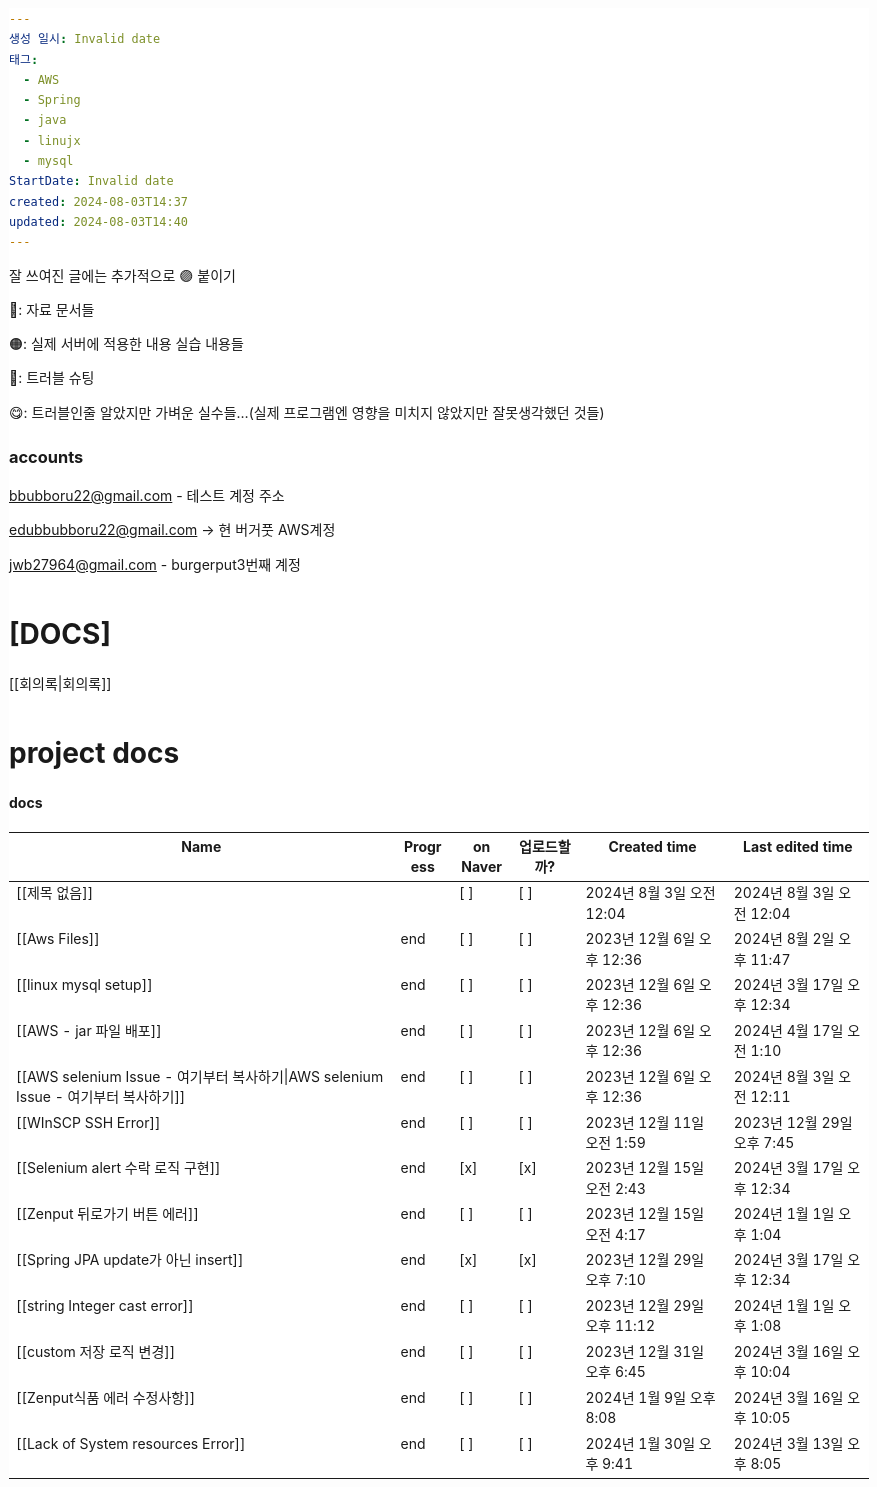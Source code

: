 ```yaml
---
생성 일시: Invalid date
태그:
  - AWS
  - Spring
  - java
  - linujx
  - mysql
StartDate: Invalid date
created: 2024-08-03T14:37
updated: 2024-08-03T14:40
---
```

잘 쓰여진 글에는 추가적으로 🟣 붙이기

📗: 자료 문서들

🟠: 실제 서버에 적용한 내용 실습 내용들

🔴: 트러블 슈팅

😋: 트러블인줄 알았지만 가벼운 실수들…(실제 프로그램엔 영향을 미치지 않았지만 잘못생각했던 것들)

### accounts

bbubboru22@gmail.com - 테스트 계정 주소

edubbubboru22@gmail.com → 현 버거풋 AWS계정

jwb27964@gmail.com - burgerput3번째 계정

# [DOCS]

[[회의록|회의록]]

# project docs

#### docs

|Name|Progress|on Naver|업로드할까?|Created time|Last edited time|
|---|---|---|---|---|---|
|[[제목 없음]]||[ ]|[ ]|2024년 8월 3일 오전 12:04|2024년 8월 3일 오전 12:04|
|[[Aws Files]]|end|[ ]|[ ]|2023년 12월 6일 오후 12:36|2024년 8월 2일 오후 11:47|
|[[linux mysql setup]]|end|[ ]|[ ]|2023년 12월 6일 오후 12:36|2024년 3월 17일 오후 12:34|
|[[AWS - jar 파일 배포]]|end|[ ]|[ ]|2023년 12월 6일 오후 12:36|2024년 4월 17일 오전 1:10|
|[[AWS selenium Issue - 여기부터 복사하기\|AWS selenium Issue - 여기부터 복사하기]]|end|[ ]|[ ]|2023년 12월 6일 오후 12:36|2024년 8월 3일 오전 12:11|
|[[WInSCP SSH Error]]|end|[ ]|[ ]|2023년 12월 11일 오전 1:59|2023년 12월 29일 오후 7:45|
|[[Selenium alert 수락 로직 구현]]|end|[x]|[x]|2023년 12월 15일 오전 2:43|2024년 3월 17일 오후 12:34|
|[[Zenput 뒤로가기 버튼 에러]]|end|[ ]|[ ]|2023년 12월 15일 오전 4:17|2024년 1월 1일 오후 1:04|
|[[Spring JPA update가 아닌 insert]]|end|[x]|[x]|2023년 12월 29일 오후 7:10|2024년 3월 17일 오후 12:34|
|[[string Integer cast error]]|end|[ ]|[ ]|2023년 12월 29일 오후 11:12|2024년 1월 1일 오후 1:08|
|[[custom 저장 로직 변경]]|end|[ ]|[ ]|2023년 12월 31일 오후 6:45|2024년 3월 16일 오후 10:04|
|[[Zenput식품 에러 수정사항]]|end|[ ]|[ ]|2024년 1월 9일 오후 8:08|2024년 3월 16일 오후 10:05|
|[[Lack of System resources Error]]|end|[ ]|[ ]|2024년 1월 30일 오후 9:41|2024년 3월 13일 오후 8:05|